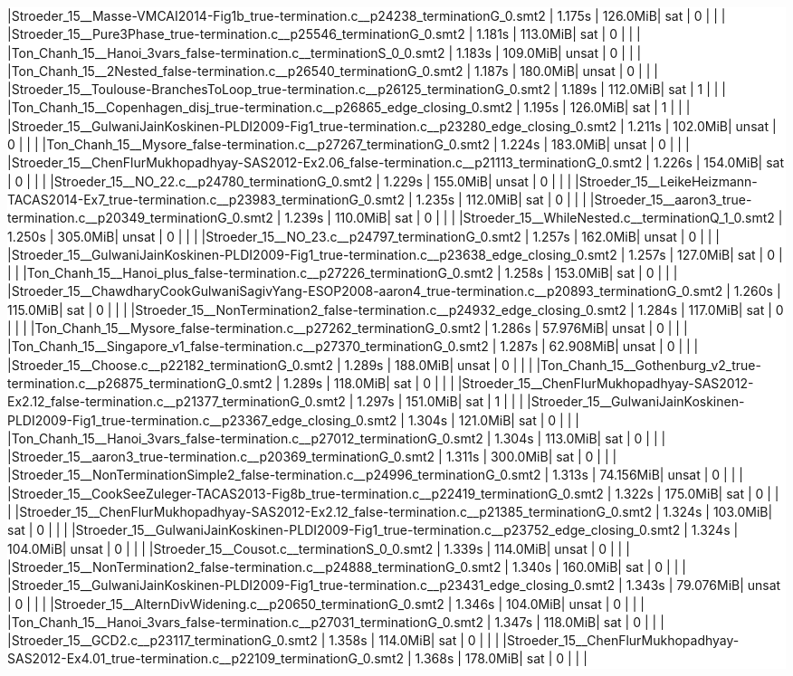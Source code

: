 |Stroeder_15__Masse-VMCAI2014-Fig1b_true-termination.c__p24238_terminationG_0.smt2 |    1.175s | 126.0MiB| sat | 0 |  |  |
|Stroeder_15__Pure3Phase_true-termination.c__p25546_terminationG_0.smt2 |    1.181s | 113.0MiB| sat | 0 |  |  |
|Ton_Chanh_15__Hanoi_3vars_false-termination.c__terminationS_0_0.smt2 |    1.183s | 109.0MiB| unsat | 0 |  |  |
|Ton_Chanh_15__2Nested_false-termination.c__p26540_terminationG_0.smt2 |    1.187s | 180.0MiB| unsat | 0 |  |  |
|Stroeder_15__Toulouse-BranchesToLoop_true-termination.c__p26125_terminationG_0.smt2 |    1.189s | 112.0MiB| sat | 1 |  |  |
|Ton_Chanh_15__Copenhagen_disj_true-termination.c__p26865_edge_closing_0.smt2 |    1.195s | 126.0MiB| sat | 1 |  |  |
|Stroeder_15__GulwaniJainKoskinen-PLDI2009-Fig1_true-termination.c__p23280_edge_closing_0.smt2 |    1.211s | 102.0MiB| unsat | 0 |  |  |
|Ton_Chanh_15__Mysore_false-termination.c__p27267_terminationG_0.smt2 |    1.224s | 183.0MiB| unsat | 0 |  |  |
|Stroeder_15__ChenFlurMukhopadhyay-SAS2012-Ex2.06_false-termination.c__p21113_terminationG_0.smt2 |    1.226s | 154.0MiB| sat | 0 |  |  |
|Stroeder_15__NO_22.c__p24780_terminationG_0.smt2             |    1.229s | 155.0MiB| unsat | 0 |  |  |
|Stroeder_15__LeikeHeizmann-TACAS2014-Ex7_true-termination.c__p23983_terminationG_0.smt2 |    1.235s | 112.0MiB| sat | 0 |  |  |
|Stroeder_15__aaron3_true-termination.c__p20349_terminationG_0.smt2 |    1.239s | 110.0MiB| sat | 0 |  |  |
|Stroeder_15__WhileNested.c__terminationQ_1_0.smt2            |    1.250s | 305.0MiB| unsat | 0 |  |  |
|Stroeder_15__NO_23.c__p24797_terminationG_0.smt2             |    1.257s | 162.0MiB| unsat | 0 |  |  |
|Stroeder_15__GulwaniJainKoskinen-PLDI2009-Fig1_true-termination.c__p23638_edge_closing_0.smt2 |    1.257s | 127.0MiB| sat | 0 |  |  |
|Ton_Chanh_15__Hanoi_plus_false-termination.c__p27226_terminationG_0.smt2 |    1.258s | 153.0MiB| sat | 0 |  |  |
|Stroeder_15__ChawdharyCookGulwaniSagivYang-ESOP2008-aaron4_true-termination.c__p20893_terminationG_0.smt2 |    1.260s | 115.0MiB| sat | 0 |  |  |
|Stroeder_15__NonTermination2_false-termination.c__p24932_edge_closing_0.smt2 |    1.284s | 117.0MiB| sat | 0 |  |  |
|Ton_Chanh_15__Mysore_false-termination.c__p27262_terminationG_0.smt2 |    1.286s | 57.976MiB| unsat | 0 |  |  |
|Ton_Chanh_15__Singapore_v1_false-termination.c__p27370_terminationG_0.smt2 |    1.287s | 62.908MiB| unsat | 0 |  |  |
|Stroeder_15__Choose.c__p22182_terminationG_0.smt2            |    1.289s | 188.0MiB| unsat | 0 |  |  |
|Ton_Chanh_15__Gothenburg_v2_true-termination.c__p26875_terminationG_0.smt2 |    1.289s | 118.0MiB| sat | 0 |  |  |
|Stroeder_15__ChenFlurMukhopadhyay-SAS2012-Ex2.12_false-termination.c__p21377_terminationG_0.smt2 |    1.297s | 151.0MiB| sat | 1 |  |  |
|Stroeder_15__GulwaniJainKoskinen-PLDI2009-Fig1_true-termination.c__p23367_edge_closing_0.smt2 |    1.304s | 121.0MiB| sat | 0 |  |  |
|Ton_Chanh_15__Hanoi_3vars_false-termination.c__p27012_terminationG_0.smt2 |    1.304s | 113.0MiB| sat | 0 |  |  |
|Stroeder_15__aaron3_true-termination.c__p20369_terminationG_0.smt2 |    1.311s | 300.0MiB| sat | 0 |  |  |
|Stroeder_15__NonTerminationSimple2_false-termination.c__p24996_terminationG_0.smt2 |    1.313s | 74.156MiB| unsat | 0 |  |  |
|Stroeder_15__CookSeeZuleger-TACAS2013-Fig8b_true-termination.c__p22419_terminationG_0.smt2 |    1.322s | 175.0MiB| sat | 0 |  |  |
|Stroeder_15__ChenFlurMukhopadhyay-SAS2012-Ex2.12_false-termination.c__p21385_terminationG_0.smt2 |    1.324s | 103.0MiB| sat | 0 |  |  |
|Stroeder_15__GulwaniJainKoskinen-PLDI2009-Fig1_true-termination.c__p23752_edge_closing_0.smt2 |    1.324s | 104.0MiB| unsat | 0 |  |  |
|Stroeder_15__Cousot.c__terminationS_0_0.smt2                 |    1.339s | 114.0MiB| unsat | 0 |  |  |
|Stroeder_15__NonTermination2_false-termination.c__p24888_terminationG_0.smt2 |    1.340s | 160.0MiB| sat | 0 |  |  |
|Stroeder_15__GulwaniJainKoskinen-PLDI2009-Fig1_true-termination.c__p23431_edge_closing_0.smt2 |    1.343s | 79.076MiB| unsat | 0 |  |  |
|Stroeder_15__AlternDivWidening.c__p20650_terminationG_0.smt2 |    1.346s | 104.0MiB| unsat | 0 |  |  |
|Ton_Chanh_15__Hanoi_3vars_false-termination.c__p27031_terminationG_0.smt2 |    1.347s | 118.0MiB| sat | 0 |  |  |
|Stroeder_15__GCD2.c__p23117_terminationG_0.smt2              |    1.358s | 114.0MiB| sat | 0 |  |  |
|Stroeder_15__ChenFlurMukhopadhyay-SAS2012-Ex4.01_true-termination.c__p22109_terminationG_0.smt2 |    1.368s | 178.0MiB| sat | 0 |  |  |